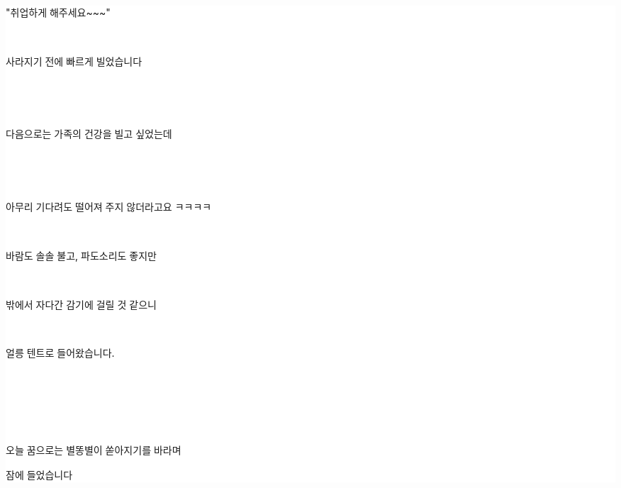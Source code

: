 "취업하게 해주세요~~~"

​

사라지기 전에 빠르게 빌었습니다

​

​

다음으로는 가족의 건강을 빌고 싶었는데

​

​

아무리 기다려도 떨어져 주지 않더라고요 ㅋㅋㅋㅋ

​

바람도 솔솔 불고, 파도소리도 좋지만

​

밖에서 자다간 감기에 걸릴 것 같으니

​

얼릉 텐트로 들어왔습니다.

​

​

​

오늘 꿈으로는 별똥별이 쏟아지기를 바라며

잠에 들었습니다